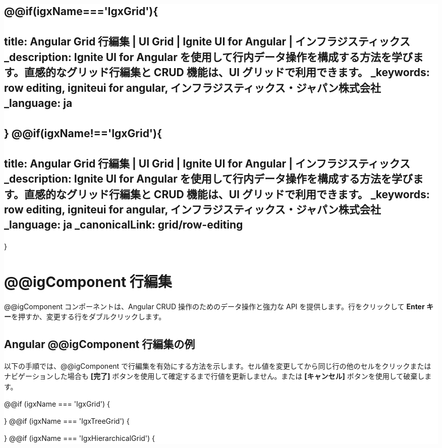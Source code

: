 @@if(igxName==='IgxGrid'){
---
title: Angular Grid 行編集 | UI Grid | Ignite UI for Angular | インフラジスティックス
_description: Ignite UI for Angular を使用して行内データ操作を構成する方法を学びます。直感的なグリッド行編集と CRUD 機能は、UI グリッドで利用できます。
_keywords: row editing, igniteui for angular, インフラジスティックス・ジャパン株式会社
_language: ja
---
}
@@if(igxName!=='IgxGrid'){
---
title: Angular Grid 行編集 | UI Grid | Ignite UI for Angular | インフラジスティックス
_description: Ignite UI for Angular を使用して行内データ操作を構成する方法を学びます。直感的なグリッド行編集と CRUD 機能は、UI グリッドで利用できます。
_keywords: row editing, igniteui for angular, インフラジスティックス・ジャパン株式会社
_language: ja
_canonicalLink: grid/row-editing
---
}

# @@igComponent 行編集

@@igComponent コンポーネントは、Angular CRUD 操作のためのデータ操作と強力な API を提供します。行をクリックして **Enter キー**を押すか、変更する行をダブルクリックします。 

## Angular @@igComponent 行編集の例

以下の手順では、@@igComponent で行編集を有効にする方法を示します。セル値を変更してから同じ行の他のセルをクリックまたはナビゲーションした場合も **[完了]** ボタンを使用して確定するまで行値を更新しません。または **[キャンセル]** ボタンを使用して破棄します。

@@if (igxName === 'IgxGrid') {

<code-view style="height:550px" 
           data-demos-base-url="{environment:demosBaseUrl}" 
           iframe-src="{environment:demosBaseUrl}/grid/grid-row-editing" alt="Angular @@igComponent 行編集の例">
</code-view>

<div class="divider--half"></div>
}
@@if (igxName === 'IgxTreeGrid') {

<code-view style="height:590px" 
           data-demos-base-url="{environment:demosBaseUrl}" 
           iframe-src="{environment:demosBaseUrl}/tree-grid/treegrid-row-edit" alt="Angular @@igComponent 行編集の例">
</code-view>

<div class="divider--half"></div>
}
@@if (igxName === 'IgxHierarchicalGrid') {
   
<code-view style="height:510px" 
           data-demos-base-url="{environment:demosBaseUrl}" 
           iframe-src="{environment:demosBaseUrl}/hierarchical-grid/hierarchical-grid-row-editing" alt="Angular @@igComponent 行編集の例">
</code-view>
